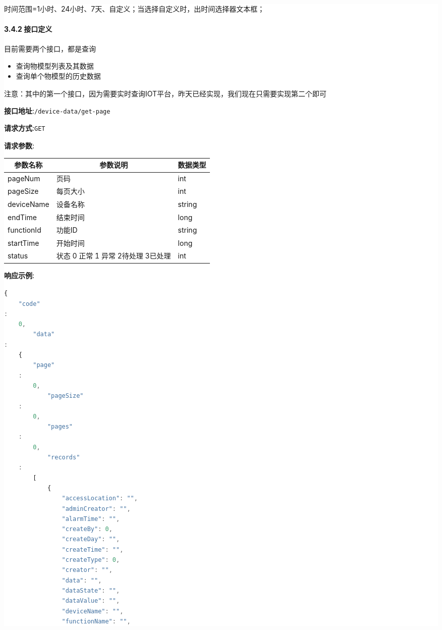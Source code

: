 时间范围=1小时、24小时、7天、自定义；当选择自定义时，出时间选择器文本框；

#### 3.4.2 接口定义

目前需要两个接口，都是查询

- 查询物模型列表及其数据
- 查询单个物模型的历史数据

注意：其中的第一个接口，因为需要实时查询IOT平台，昨天已经实现，我们现在只需要实现第二个即可

**接口地址**:`/device-data/get-page`

**请求方式**:`GET`

**请求参数**:

| 参数名称       | 参数说明                   | 数据类型   |
|------------|------------------------|--------|
| pageNum    | 页码                     | int    |
| pageSize   | 每页大小                   | int    |
| deviceName | 设备名称                   | string |
| endTime    | 结束时间                   | long   |
| functionId | 功能ID                   | string |
| startTime  | 开始时间                   | long   |
| status     | 状态 0 正常 1 异常 2待处理 3已处理 | int    |

**响应示例**:

```javascript
{
    "code"
:
    0,
        "data"
:
    {
        "page"
    :
        0,
            "pageSize"
    :
        0,
            "pages"
    :
        0,
            "records"
    :
        [
            {
                "accessLocation": "",
                "adminCreator": "",
                "alarmTime": "",
                "createBy": 0,
                "createDay": "",
                "createTime": "",
                "createType": 0,
                "creator": "",
                "data": "",
                "dataState": "",
                "dataValue": "",
                "deviceName": "",
                "functionName": "",
```